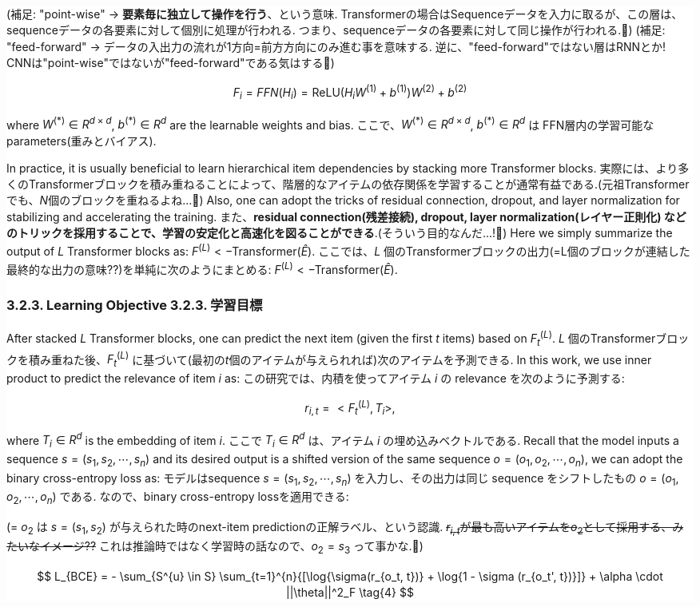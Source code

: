(補足: "point-wise" -> **要素毎に独立して操作を行う**、という意味. Transformerの場合はSequenceデータを入力に取るが、この層は、sequenceデータの各要素に対して個別に処理が行われる. つまり、sequenceデータの各要素に対して同じ操作が行われる.:thinking:)
(補足: "feed-forward" -> データの入出力の流れが1方向=前方方向にのみ進む事を意味する. 逆に、"feed-forward"ではない層はRNNとか! CNNは"point-wise"ではないが"feed-forward"である気はする:thinking:)

$$
F_i = FFN(H_i) = \text{ReLU}(H_i W^{(1)} + b^{(1)})W^{(2)} + b^{(2)}
\tag{3}
$$

where $W^{(\ast)} \in R^{d \times d}$, $b^{(\ast)} \in R^d$ are the learnable weights and bias.
ここで、$W^{(\ast)} \in R^{d \times d}$, $b^{(\ast)} \in R^d$ は FFN層内の学習可能なparameters(重みとバイアス).

In practice, it is usually beneficial to learn hierarchical item dependencies by stacking more Transformer blocks.
実際には、より多くのTransformerブロックを積み重ねることによって、階層的なアイテムの依存関係を学習することが通常有益である.(元祖Transformerでも、$N$個のブロックを重ねるよね...:thinking:)
Also, one can adopt the tricks of residual connection, dropout, and layer normalization for stabilizing and accelerating the training.
また、**residual connection(残差接続), dropout, layer normalization(レイヤー正則化) などのトリックを採用することで、学習の安定化と高速化を図ることができる**.(そういう目的なんだ...!:thinking:)
Here we simply summarize the output of $L$ Transformer blocks as: $F^{(L)} <- \text{Transformer}(\hat{E})$.
ここでは、$L$ 個のTransformerブロックの出力(=L個のブロックが連結した最終的な出力の意味??)を単純に次のようにまとめる: $F^{(L)} <- \text{Transformer}(\hat{E})$.

### 3.2.3. Learning Objective 3.2.3. 学習目標

After stacked $L$ Transformer blocks, one can predict the next item (given the first $t$ items) based on $F_t^{(L)}$.
$L$ 個のTransformerブロックを積み重ねた後、$F_t^{(L)}$ に基づいて(最初の$t$個のアイテムが与えられれば)次のアイテムを予測できる.
In this work, we use inner product to predict the relevance of item $i$ as:
この研究では、内積を使ってアイテム $i$ の relevance を次のように予測する:

$$
r_{i, t} = <F_{t}^{(L)}, T_i>,
$$

where $T_i \in R^d$ is the embedding of item $i$.
ここで $T_i \in R^d$ は、アイテム $i$ の埋め込みベクトルである.
Recall that the model inputs a sequence $s = (s_1, s_2, \cdots, s_n)$ and its desired output is a shifted version of the same sequence $o = (o_1, o_2, \cdots, o_n)$, we can adopt the binary cross-entropy loss as:
モデルはsequence $s = (s_{1}, s_{2}, \cdots, s_{n})$ を入力し、その出力は同じ sequence をシフトしたもの $o = (o_{1}, o_{2}, \cdots, o_{n})$ である. なので、binary cross-entropy lossを適用できる:

(= $o_2$ は $s = (s_1, s_2)$ が与えられた時のnext-item predictionの正解ラベル、という認識. ~~$r_{i,t}$が最も高いアイテムを$o_2$として採用する、みたいなイメージ??~~ これは推論時ではなく学習時の話なので、$o_2 = s_3$ って事かな.:thinking:)

$$
L_{BCE} = - \sum_{S^{u} \in S} \sum_{t=1}^{n}{[\log{\sigma(r_{o_t, t})} + \log{1 - \sigma (r_{o_t', t})}]} + \alpha \cdot ||\theta||^2_F
\tag{4}
$$
